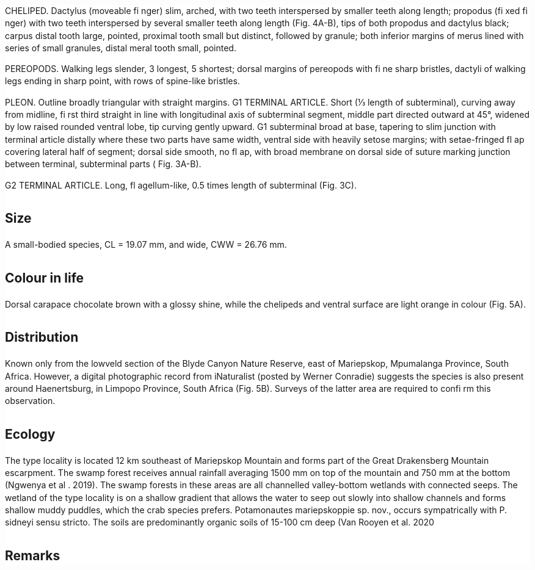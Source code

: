 CHELIPED. Dactylus (moveable fi nger) slim, arched, with two teeth interspersed by smaller teeth along length; propodus (fi xed fi nger) with two teeth interspersed by several smaller teeth along length (Fig.  4A-B), tips of both propodus and dactylus black; carpus distal tooth large, pointed, proximal tooth small but distinct, followed by granule; both inferior margins of merus lined with series of small granules, distal meral tooth small, pointed.

PEREOPODS. Walking legs slender, 3 longest, 5 shortest; dorsal margins of pereopods with fi ne sharp bristles, dactyli of walking legs ending in sharp point, with rows of spine-like bristles.

PLEON. Outline broadly triangular with straight margins. G1 TERMINAL ARTICLE. Short (⅓ length of subterminal), curving away from midline, fi rst third straight in line with longitudinal axis of subterminal segment, middle part directed outward at 45°, widened by low raised rounded ventral lobe, tip curving gently upward. G1 subterminal broad at base, tapering to slim junction with terminal article distally where these two parts have same width, ventral side with heavily setose margins; with setae-fringed fl ap covering lateral half of segment; dorsal side smooth, no fl ap, with broad membrane on dorsal side of suture marking junction between terminal, subterminal parts ( Fig.  3A-B).

G2 TERMINAL ARTICLE. Long, fl agellum-like, 0.5 times length of subterminal (Fig. 3C).


## Size

A small-bodied species, CL = 19.07 mm, and wide, CWW = 26.76 mm.


## Colour in life

Dorsal carapace chocolate brown with a glossy shine, while the chelipeds and ventral surface are light orange in colour (Fig. 5A).


## Distribution

Known only from the lowveld section of the Blyde Canyon Nature Reserve, east of Mariepskop, Mpumalanga Province, South Africa. However, a digital photographic record from iNaturalist (posted by Werner Conradie) suggests the species is also present around Haenertsburg, in Limpopo Province, South Africa (Fig. 5B). Surveys of the latter area are required to confi rm this observation.


## Ecology

The type locality is located 12 km southeast of Mariepskop Mountain and forms part of the Great Drakensberg Mountain escarpment. The swamp forest receives annual rainfall averaging 1500 mm on top of the mountain and 750 mm at the bottom (Ngwenya et al . 2019). The swamp forests in these areas are all channelled valley-bottom wetlands with connected seeps. The wetland of the type locality is on a shallow gradient that allows the water to seep out slowly into shallow channels and forms shallow muddy puddles, which the crab species prefers. Potamonautes mariepskoppie sp. nov., occurs sympatrically with P. sidneyi sensu stricto. The soils are predominantly organic soils of 15-100 cm deep (Van Rooyen et al. 2020 


## Remarks
